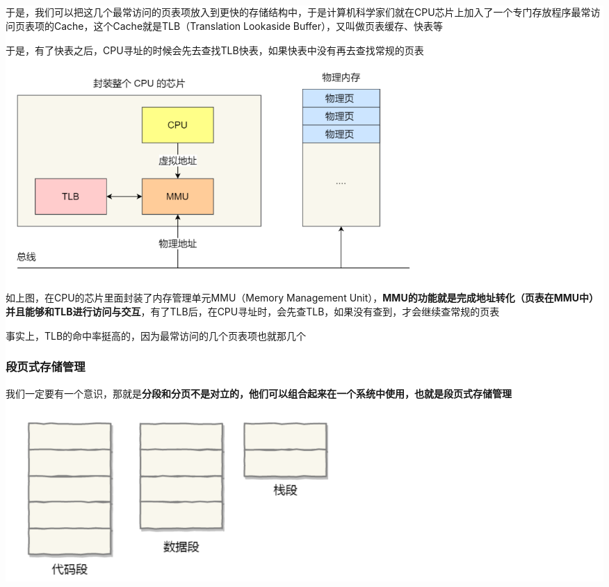 于是，我们可以把这几个最常访问的页表项放入到更快的存储结构中，于是计算机科学家们就在CPU芯片上加入了一个专门存放程序最常访问页表项的Cache，这个Cache就是TLB（Translation Lookaside Buffer），又叫做页表缓存、快表等

于是，有了快表之后，CPU寻址的时候会先去查找TLB快表，如果快表中没有再去查找常规的页表

<img src="../../image/OperationSystem/image-20211120200025264.png" alt="image-20211120200025264" style="zoom:67%;" />

如上图，在CPU的芯片里面封装了内存管理单元MMU（Memory Management Unit），**MMU的功能就是完成地址转化（页表在MMU中）并且能够和TLB进行访问与交互**，有了TLB后，在CPU寻址时，会先查TLB，如果没有查到，才会继续查常规的页表

事实上，TLB的命中率挺高的，因为最常访问的几个页表项也就那几个



### 段页式存储管理

我们一定要有一个意识，那就是**分段和分页不是对立的，**他们可以组合起来在一个系统中使用，也就是**段页式存储管理**

<img src="../../image/OperationSystem/image-20211120200349269.png" alt="image-20211120200349269" style="zoom:67%;" />
